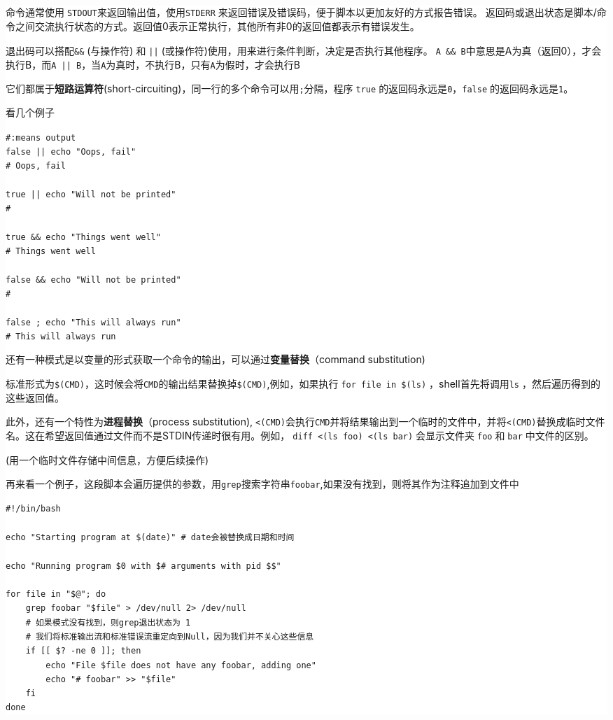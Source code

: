 命令通常使用 `STDOUT`来返回输出值，使用`STDERR` 来返回错误及错误码，便于脚本以更加友好的方式报告错误。 返回码或退出状态是脚本/命令之间交流执行状态的方式。返回值0表示正常执行，其他所有非0的返回值都表示有错误发生。

退出码可以搭配`&&` (与操作符) 和 `||` (或操作符)使用，用来进行条件判断，决定是否执行其他程序。 `A && B`中意思是A为真（返回0），才会执行B，而`A || B`，当`A`为真时，不执行B，只有`A`为假时，才会执行B 

它们都属于**短路运算符**(short-circuiting)，同一行的多个命令可以用`;`分隔，程序 `true` 的返回码永远是`0`，`false` 的返回码永远是`1`。

看几个例子

```shell
#:means output
false || echo "Oops, fail" 
# Oops, fail

true || echo "Will not be printed"
#

true && echo "Things went well"
# Things went well

false && echo "Will not be printed" 
#

false ; echo "This will always run"
# This will always run
```

还有一种模式是以变量的形式获取一个命令的输出，可以通过**变量替换**（command substitution)

标准形式为`$(CMD)`，这时候会将`CMD`的输出结果替换掉`$(CMD)`,例如，如果执行 `for file in $(ls)` ，shell首先将调用`ls` ，然后遍历得到的这些返回值。

此外，还有一个特性为**进程替换**（process substitution), `<(CMD)`会执行`CMD`并将结果输出到一个临时的文件中，并将`<(CMD)`替换成临时文件名。这在希望返回值通过文件而不是STDIN传递时很有用。例如， `diff <(ls foo) <(ls bar)` 会显示文件夹 `foo` 和 `bar` 中文件的区别。

(用一个临时文件存储中间信息，方便后续操作)

再来看一个例子，这段脚本会遍历提供的参数，用`grep`搜索字符串`foobar`,如果没有找到，则将其作为注释追加到文件中

```shell
#!/bin/bash

echo "Starting program at $(date)" # date会被替换成日期和时间

echo "Running program $0 with $# arguments with pid $$"

for file in "$@"; do
    grep foobar "$file" > /dev/null 2> /dev/null
    # 如果模式没有找到，则grep退出状态为 1
    # 我们将标准输出流和标准错误流重定向到Null，因为我们并不关心这些信息
    if [[ $? -ne 0 ]]; then
        echo "File $file does not have any foobar, adding one"
        echo "# foobar" >> "$file"
    fi
done
```
